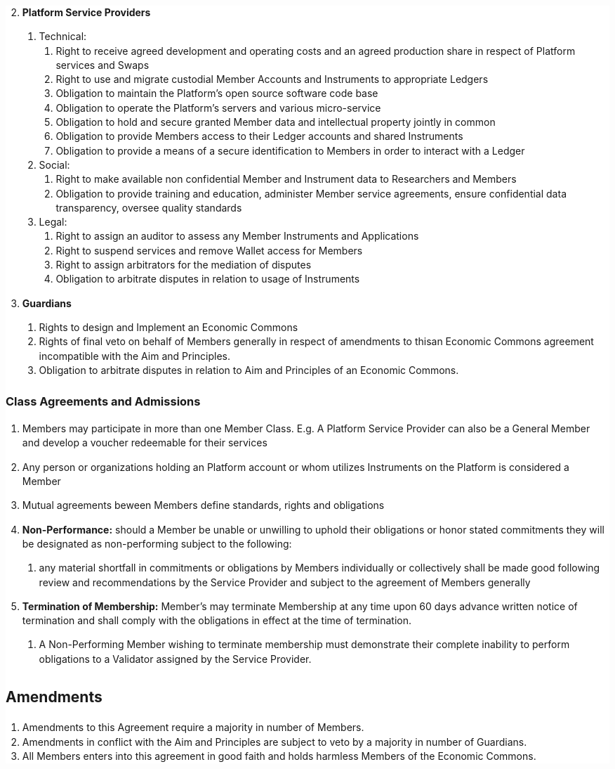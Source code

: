 2. **Platform Service Providers**
    1. Technical:
        1. Right to receive agreed development and operating costs and an agreed production share in respect of Platform services and Swaps
        1. Right to use and migrate custodial Member Accounts and Instruments to appropriate Ledgers
        1. Obligation to maintain the Platform’s open source software code base
        1. Obligation to operate the Platform’s servers and various micro-service
        1. Obligation to hold and secure granted Member data and intellectual property jointly in common
        1. Obligation to provide Members access to their Ledger accounts and shared Instruments
        1. Obligation to provide a means of a secure identification to Members in order to interact with a Ledger
    2. Social: 
        1. Right to make available non confidential Member and Instrument data to Researchers and Members
        1. Obligation to provide training and education, administer Member service agreements, ensure confidential data transparency, oversee quality standards
    3. Legal: 
        1. Right to assign an auditor to assess any Member Instruments and Applications
        1. Right to suspend services and remove Wallet access for Members
        1. Right to assign arbitrators for the mediation of disputes
        1. Obligation to arbitrate disputes in relation to usage of Instruments

3. **Guardians**
    1. Rights to design and Implement an Economic Commons
    1. Rights of final veto on behalf of Members generally in respect of amendments to thisan Economic Commons agreement incompatible with the Aim and Principles.
    2. Obligation to arbitrate disputes in relation to Aim and Principles of an Economic Commons.

### Class Agreements and Admissions 

1. Members may participate in more than one Member Class. E.g. A Platform Service Provider can also be a General Member and develop a voucher redeemable for their services
1. Any person or organizations holding an Platform account or whom utilizes Instruments on the Platform is considered a Member
1. Mutual agreements beween Members define standards, rights and obligations
7. **Non-Performance:** should a Member be unable or unwilling to uphold their obligations or honor stated commitments they will be designated as non-performing subject to the following:
    1. any material shortfall in commitments or obligations by Members individually or collectively shall be made good following review and recommendations by the Service Provider and subject to the agreement of Members generally

1. **Termination of Membership:** Member’s may terminate Membership at any time upon 60 days advance written notice of termination and shall comply with the obligations in effect at the time of termination.
    1. A Non-Performing Member wishing to terminate membership must demonstrate their complete inability to perform obligations to a Validator assigned by the Service Provider.

## Amendments

1. Amendments to this Agreement require a majority in number of Members.
2. Amendments in conflict with the Aim and Principles are subject to veto by a majority in number of Guardians.
3. All Members enters into this agreement in good faith and holds harmless Members of the Economic Commons.
